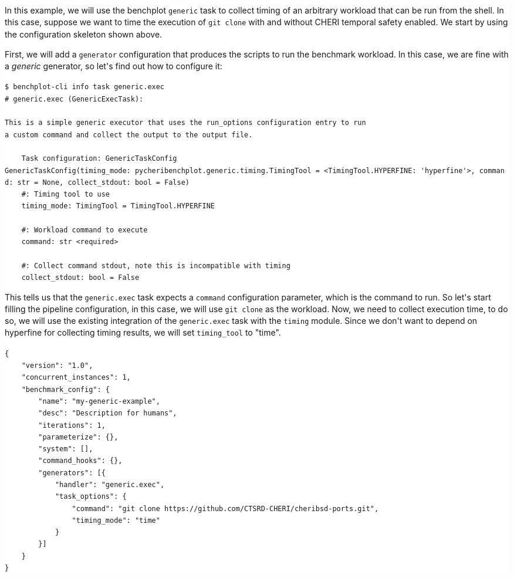 In this example, we will use the benchplot `generic` task to collect timing of an
arbitrary workload that can be run from the shell. In this case, suppose we want to
time the execution of `git clone` with and without CHERI temporal safety enabled.
We start by using the configuration skeleton shown above.

First, we will add a `generator` configuration that produces the scripts to run
the benchmark workload. In this case, we are fine with a _generic_ generator,
so let's find out how to configure it:

```
$ benchplot-cli info task generic.exec
# generic.exec (GenericExecTask):

This is a simple generic executor that uses the run_options configuration entry to run
a custom command and collect the output to the output file.

    Task configuration: GenericTaskConfig
GenericTaskConfig(timing_mode: pycheribenchplot.generic.timing.TimingTool = <TimingTool.HYPERFINE: 'hyperfine'>, command: str = None, collect_stdout: bool = False)
    #: Timing tool to use
    timing_mode: TimingTool = TimingTool.HYPERFINE

    #: Workload command to execute
    command: str <required>

    #: Collect command stdout, note this is incompatible with timing
    collect_stdout: bool = False
```

This tells us that the `generic.exec` task expects a `command` configuration parameter,
which is the command to run. So let's start filling the pipeline configuration,
in this case, we will use `git clone` as the workload. Now, we need to collect
execution time, to do so, we will use the existing integration of the
`generic.exec` task with the `timing` module. Since we don't want to depend on
hyperfine for collecting timing results, we will set `timing_tool` to "time".

```
{
    "version": "1.0",
    "concurrent_instances": 1,
    "benchmark_config": {
        "name": "my-generic-example",
        "desc": "Description for humans",
        "iterations": 1,
        "parameterize": {},
        "system": [],
        "command_hooks": {},
        "generators": [{
            "handler": "generic.exec",
            "task_options": {
                "command": "git clone https://github.com/CTSRD-CHERI/cheribsd-ports.git",
                "timing_mode": "time"
            }
        }]
    }
}
```
